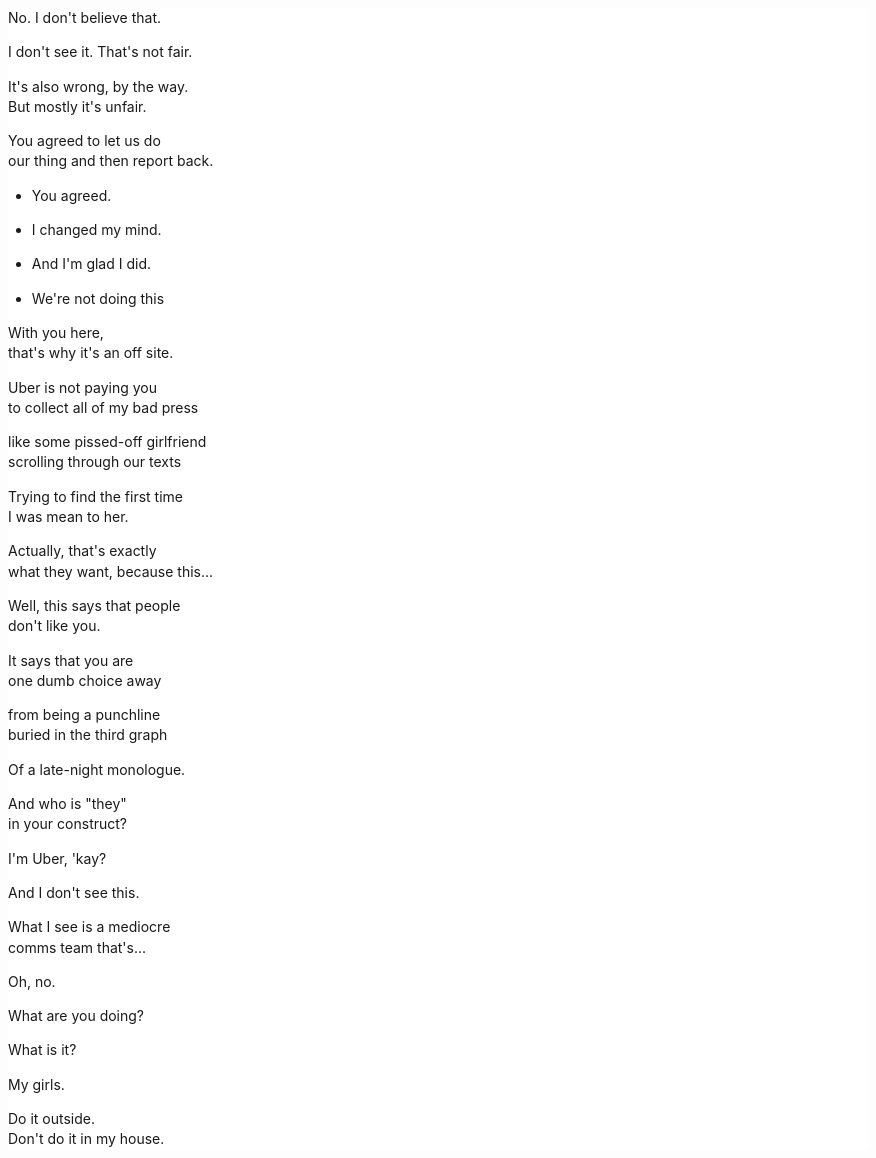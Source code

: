 No. I don't believe that.  
  
I don't see it. That's not fair.  
  
It's also wrong, by the way.  
But mostly it's unfair.  
  
You agreed to let us do  
our thing and then report back.  
  
- You agreed.  
- I changed my mind.  
  
- And I'm glad I did.  
- We're not doing this  
  
With you here,  
that's why it's an off site.  
  
Uber is not paying you  
to collect all of my bad press  
  
like some pissed-off girlfriend  
scrolling through our texts  
  
Trying to find the first time  
I was mean to her.  
  
Actually, that's exactly  
what they want, because this...  
  
Well, this says that people  
don't like you.  
  
It says that you are  
one dumb choice away  
  
from being a punchline  
buried in the third graph  
  
Of a late-night monologue.  
  
And who is "they"  
in your construct?  
  
I'm Uber, 'kay?  
  
And I don't see this.  
  
What I see is a mediocre  
comms team that's...  
  
Oh, no.  
  
What are you doing?  
  
What is it?  
  
My girls.  
  
Do it outside.  
Don't do it in my house.  
  